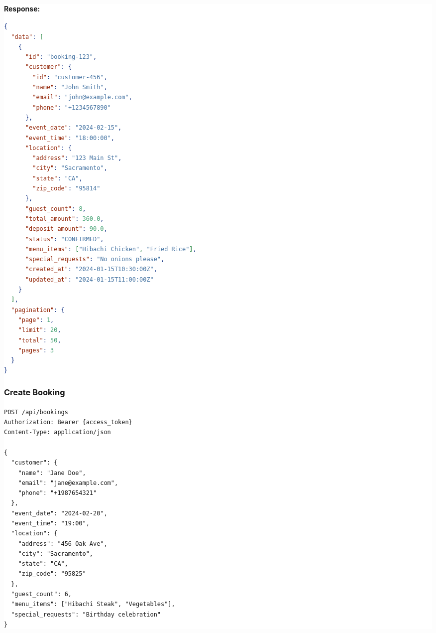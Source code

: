 **Response:**

```json
{
  "data": [
    {
      "id": "booking-123",
      "customer": {
        "id": "customer-456",
        "name": "John Smith",
        "email": "john@example.com",
        "phone": "+1234567890"
      },
      "event_date": "2024-02-15",
      "event_time": "18:00:00",
      "location": {
        "address": "123 Main St",
        "city": "Sacramento",
        "state": "CA",
        "zip_code": "95814"
      },
      "guest_count": 8,
      "total_amount": 360.0,
      "deposit_amount": 90.0,
      "status": "CONFIRMED",
      "menu_items": ["Hibachi Chicken", "Fried Rice"],
      "special_requests": "No onions please",
      "created_at": "2024-01-15T10:30:00Z",
      "updated_at": "2024-01-15T11:00:00Z"
    }
  ],
  "pagination": {
    "page": 1,
    "limit": 20,
    "total": 50,
    "pages": 3
  }
}
```

### Create Booking

```http
POST /api/bookings
Authorization: Bearer {access_token}
Content-Type: application/json

{
  "customer": {
    "name": "Jane Doe",
    "email": "jane@example.com",
    "phone": "+1987654321"
  },
  "event_date": "2024-02-20",
  "event_time": "19:00",
  "location": {
    "address": "456 Oak Ave",
    "city": "Sacramento",
    "state": "CA",
    "zip_code": "95825"
  },
  "guest_count": 6,
  "menu_items": ["Hibachi Steak", "Vegetables"],
  "special_requests": "Birthday celebration"
}
```